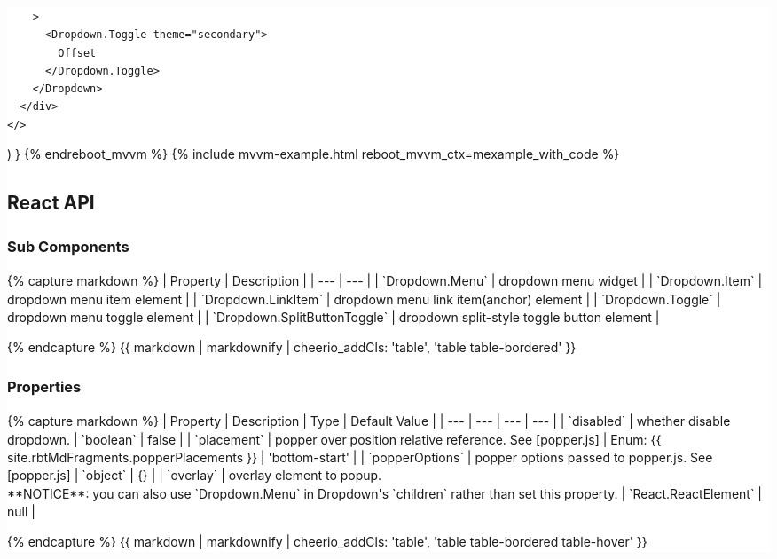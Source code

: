         >
          <Dropdown.Toggle theme="secondary">
            Offset
          </Dropdown.Toggle>
        </Dropdown>
      </div>
    </>
  )
}
{% endreboot_mvvm %}
{% include mvvm-example.html reboot_mvvm_ctx=mexample_with_code %}

## React API

### Sub Components

<div class="rbt-properties-table-wrapper">
{% capture markdown %}
| Property | Description |
| --- | --- |
| `Dropdown.Menu` | dropdown menu widget |
| `Dropdown.Item` | dropdown menu item element |
| `Dropdown.LinkItem` | dropdown menu link item(anchor) element |
| `Dropdown.Toggle` | dropdown menu toggle element |
| `Dropdown.SplitButtonToggle` | dropdown split-style toggle button element |

{% endcapture %}
{{ markdown | markdownify | cheerio_addCls: 'table', 'table table-bordered' }}
</div>

### Properties

<div class="rbt-properties-table-wrapper">
{% capture markdown %}
| Property | Description | Type | Default Value |
| --- | --- | --- | --- |
| `disabled` | whether disable dropdown. | `boolean` | false |
| `placement` | popper over position relative reference. See [popper.js] | Enum: {{ site.rbtMdFragments.popperPlacements }} | 'bottom-start' |
| `popperOptions` | popper options passed to popper.js. See [popper.js] | `object` | {} |
| `overlay` | overlay element to popup. <br /> **NOTICE**: you can also use `Dropdown.Menu` in Dropdown's `children` rather than set this property. | `React.ReactElement` | null |


[popper.js]:https://popper.js.org/docs/v2/
{% endcapture %}
{{ markdown | markdownify | cheerio_addCls: 'table', 'table table-bordered table-hover' }}
